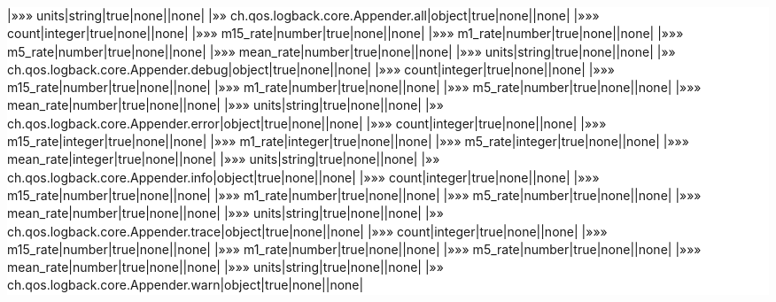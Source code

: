 |»»» units|string|true|none||none|
|»» ch.qos.logback.core.Appender.all|object|true|none||none|
|»»» count|integer|true|none||none|
|»»» m15_rate|number|true|none||none|
|»»» m1_rate|number|true|none||none|
|»»» m5_rate|number|true|none||none|
|»»» mean_rate|number|true|none||none|
|»»» units|string|true|none||none|
|»» ch.qos.logback.core.Appender.debug|object|true|none||none|
|»»» count|integer|true|none||none|
|»»» m15_rate|number|true|none||none|
|»»» m1_rate|number|true|none||none|
|»»» m5_rate|number|true|none||none|
|»»» mean_rate|number|true|none||none|
|»»» units|string|true|none||none|
|»» ch.qos.logback.core.Appender.error|object|true|none||none|
|»»» count|integer|true|none||none|
|»»» m15_rate|integer|true|none||none|
|»»» m1_rate|integer|true|none||none|
|»»» m5_rate|integer|true|none||none|
|»»» mean_rate|integer|true|none||none|
|»»» units|string|true|none||none|
|»» ch.qos.logback.core.Appender.info|object|true|none||none|
|»»» count|integer|true|none||none|
|»»» m15_rate|number|true|none||none|
|»»» m1_rate|number|true|none||none|
|»»» m5_rate|number|true|none||none|
|»»» mean_rate|number|true|none||none|
|»»» units|string|true|none||none|
|»» ch.qos.logback.core.Appender.trace|object|true|none||none|
|»»» count|integer|true|none||none|
|»»» m15_rate|number|true|none||none|
|»»» m1_rate|number|true|none||none|
|»»» m5_rate|number|true|none||none|
|»»» mean_rate|number|true|none||none|
|»»» units|string|true|none||none|
|»» ch.qos.logback.core.Appender.warn|object|true|none||none|